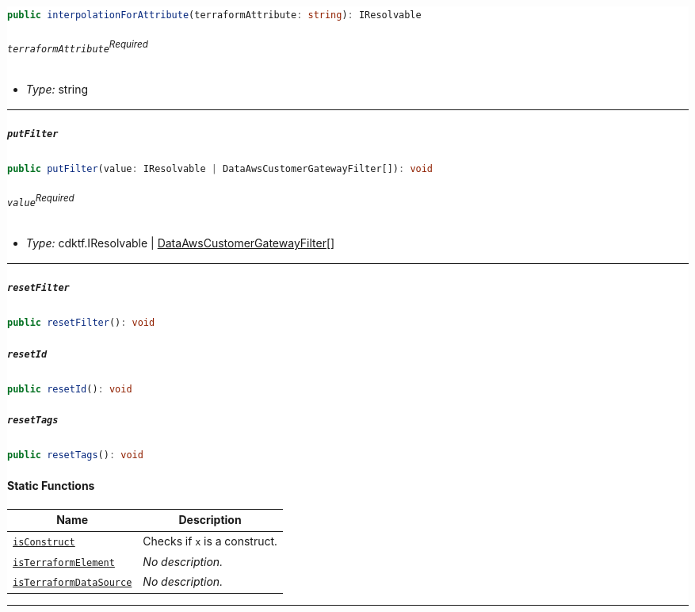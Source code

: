 ```typescript
public interpolationForAttribute(terraformAttribute: string): IResolvable
```

###### `terraformAttribute`<sup>Required</sup> <a name="terraformAttribute" id="@cdktf/aws-cdk.dataAwsCustomerGateway.DataAwsCustomerGateway.interpolationForAttribute.parameter.terraformAttribute"></a>

- *Type:* string

---

##### `putFilter` <a name="putFilter" id="@cdktf/aws-cdk.dataAwsCustomerGateway.DataAwsCustomerGateway.putFilter"></a>

```typescript
public putFilter(value: IResolvable | DataAwsCustomerGatewayFilter[]): void
```

###### `value`<sup>Required</sup> <a name="value" id="@cdktf/aws-cdk.dataAwsCustomerGateway.DataAwsCustomerGateway.putFilter.parameter.value"></a>

- *Type:* cdktf.IResolvable | <a href="#@cdktf/aws-cdk.dataAwsCustomerGateway.DataAwsCustomerGatewayFilter">DataAwsCustomerGatewayFilter</a>[]

---

##### `resetFilter` <a name="resetFilter" id="@cdktf/aws-cdk.dataAwsCustomerGateway.DataAwsCustomerGateway.resetFilter"></a>

```typescript
public resetFilter(): void
```

##### `resetId` <a name="resetId" id="@cdktf/aws-cdk.dataAwsCustomerGateway.DataAwsCustomerGateway.resetId"></a>

```typescript
public resetId(): void
```

##### `resetTags` <a name="resetTags" id="@cdktf/aws-cdk.dataAwsCustomerGateway.DataAwsCustomerGateway.resetTags"></a>

```typescript
public resetTags(): void
```

#### Static Functions <a name="Static Functions" id="Static Functions"></a>

| **Name** | **Description** |
| --- | --- |
| <code><a href="#@cdktf/aws-cdk.dataAwsCustomerGateway.DataAwsCustomerGateway.isConstruct">isConstruct</a></code> | Checks if `x` is a construct. |
| <code><a href="#@cdktf/aws-cdk.dataAwsCustomerGateway.DataAwsCustomerGateway.isTerraformElement">isTerraformElement</a></code> | *No description.* |
| <code><a href="#@cdktf/aws-cdk.dataAwsCustomerGateway.DataAwsCustomerGateway.isTerraformDataSource">isTerraformDataSource</a></code> | *No description.* |

---